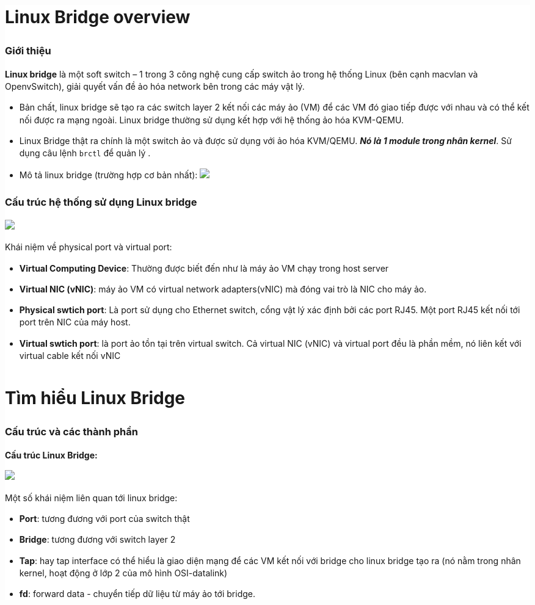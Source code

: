 # Linux Bridge overview

###  Giới thiệu

**Linux bridge** là một soft switch –  1 trong 3 công nghệ cung cấp switch ảo trong hệ thống Linux (bên cạnh macvlan và OpenvSwitch), giải quyết vấn đề ảo hóa network bên trong các máy vật lý. 

-	Bản chất, linux bridge sẽ tạo ra các switch layer 2 kết nối các máy ảo (VM) để các VM đó giao tiếp được với nhau và có thể kết nối được ra mạng ngoài. Linux bridge thường sử dụng kết hợp với hệ thống ảo hóa KVM-QEMU.

-	Linux Bridge thật ra chính là một switch ảo và được sử dụng với ảo hóa KVM/QEMU. ***Nó là 1 module trong nhân kernel***. Sử dụng câu lệnh `brctl` để quản lý .

-	Mô tả linux bridge (trường hợp cơ bản nhất):
![](http://imgur.com/LpMlNof.jpg)

###  Cấu trúc hệ thống sử dụng  Linux bridge

![](http://imgur.com/7d8bY6u.jpg)

Khái niệm về physical port và virtual port:

*    **Virtual Computing Device**: Thường được biết đến như là máy ảo VM chạy trong host server 

* **Virtual NIC (vNIC)**: máy ảo VM có virtual network adapters(vNIC) mà đóng vai trò là NIC cho máy ảo.

* **Physical swtich port**: Là port sử dụng cho Ethernet switch, cổng vật lý xác định bởi các port RJ45. Một port RJ45 kết nối tới port trên NIC của máy host.

* **Virtual swtich port**: là port ảo tồn tại trên virtual switch. Cả virtual NIC (vNIC) và virtual port đều là phần mềm, nó liên kết với virtual cable kết nối vNIC


#   Tìm hiểu Linux Bridge


### Cấu trúc và các thành phần

**Cấu trúc Linux Bridge:**

![](http://imgur.com/J0ZvKPk.jpg)

Một số khái niệm liên quan tới linux bridge:

*	**Port**: tương đương với port của switch thật

*	**Bridge**: tương đương với switch layer 2

*	**Tap**: hay tap interface có thể hiểu là giao diện mạng để các VM kết nối với bridge cho linux bridge tạo ra (nó nằm trong nhân kernel, hoạt động ở lớp 2 của mô hình OSI-datalink) 

*	**fd**: forward data - chuyển tiếp dữ liệu từ máy ảo tới bridge.
